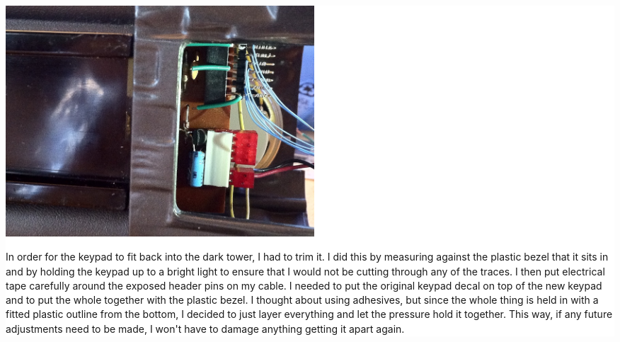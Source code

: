 <a href="/images/2011/10/InternalConnector.jpg"><img src="/images/2011/10/InternalConnector.jpg" alt="" title="InternalConnector" width="436"/></a>

In order for the keypad to fit back into the dark tower, I had to trim it. I did this by measuring against the plastic bezel that it sits in and by holding the keypad up to a bright light to ensure that I would not be cutting through any of the traces. I then put electrical tape carefully around the exposed header pins on my cable. I needed to put the original keypad decal on top of the new keypad and to put the whole together with the plastic bezel. I thought about using adhesives, but since the whole thing is held in with a fitted plastic outline from the bottom, I decided to just layer everything and let the pressure hold it together. This way, if any future adjustments need to be made, I won't have to damage anything getting it apart again.
